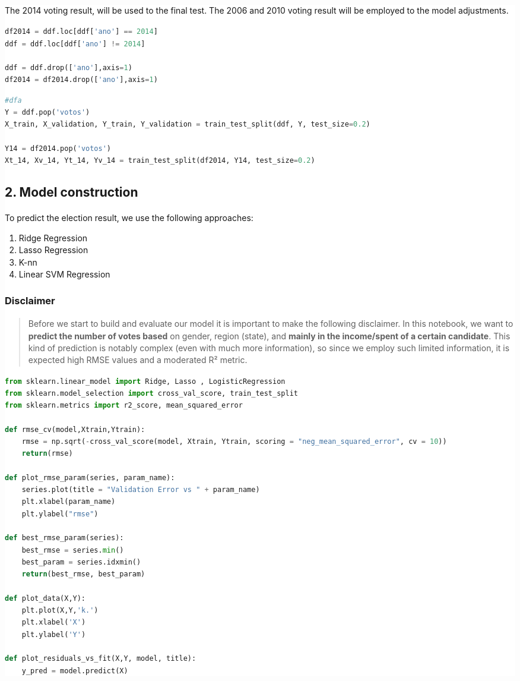 The  2014 voting result, will be used to the final test. The 2006 and 2010 voting result will be employed to the model adjustments. 


```python
df2014 = ddf.loc[ddf['ano'] == 2014]
ddf = ddf.loc[ddf['ano'] != 2014]

ddf = ddf.drop(['ano'],axis=1)
df2014 = df2014.drop(['ano'],axis=1)
```


```python
#dfa
Y = ddf.pop('votos')
X_train, X_validation, Y_train, Y_validation = train_test_split(ddf, Y, test_size=0.2)

Y14 = df2014.pop('votos')
Xt_14, Xv_14, Yt_14, Yv_14 = train_test_split(df2014, Y14, test_size=0.2)
```

## 2. Model construction

To predict the election result, we use the following approaches:

1. Ridge Regression
2. Lasso Regression
3. K-nn
4. Linear SVM Regression



### Disclaimer 

> Before we start to build and evaluate our model it is important to make the following disclaimer. In this notebook, we want to **predict the number of votes based** on gender, region (state), and **mainly in the income/spent of a certain candidate**. This kind of prediction is notably complex (even with much more information), so since we employ such limited information, it is expected high RMSE values and a moderated R² metric.


```python
from sklearn.linear_model import Ridge, Lasso , LogisticRegression
from sklearn.model_selection import cross_val_score, train_test_split
from sklearn.metrics import r2_score, mean_squared_error

def rmse_cv(model,Xtrain,Ytrain):
    rmse = np.sqrt(-cross_val_score(model, Xtrain, Ytrain, scoring = "neg_mean_squared_error", cv = 10))
    return(rmse)

def plot_rmse_param(series, param_name):
    series.plot(title = "Validation Error vs " + param_name)
    plt.xlabel(param_name)
    plt.ylabel("rmse")

def best_rmse_param(series):
    best_rmse = series.min()
    best_param = series.idxmin()
    return(best_rmse, best_param)

def plot_data(X,Y):    
    plt.plot(X,Y,'k.')
    plt.xlabel('X')
    plt.ylabel('Y')

def plot_residuals_vs_fit(X,Y, model, title):
    y_pred = model.predict(X)
```
